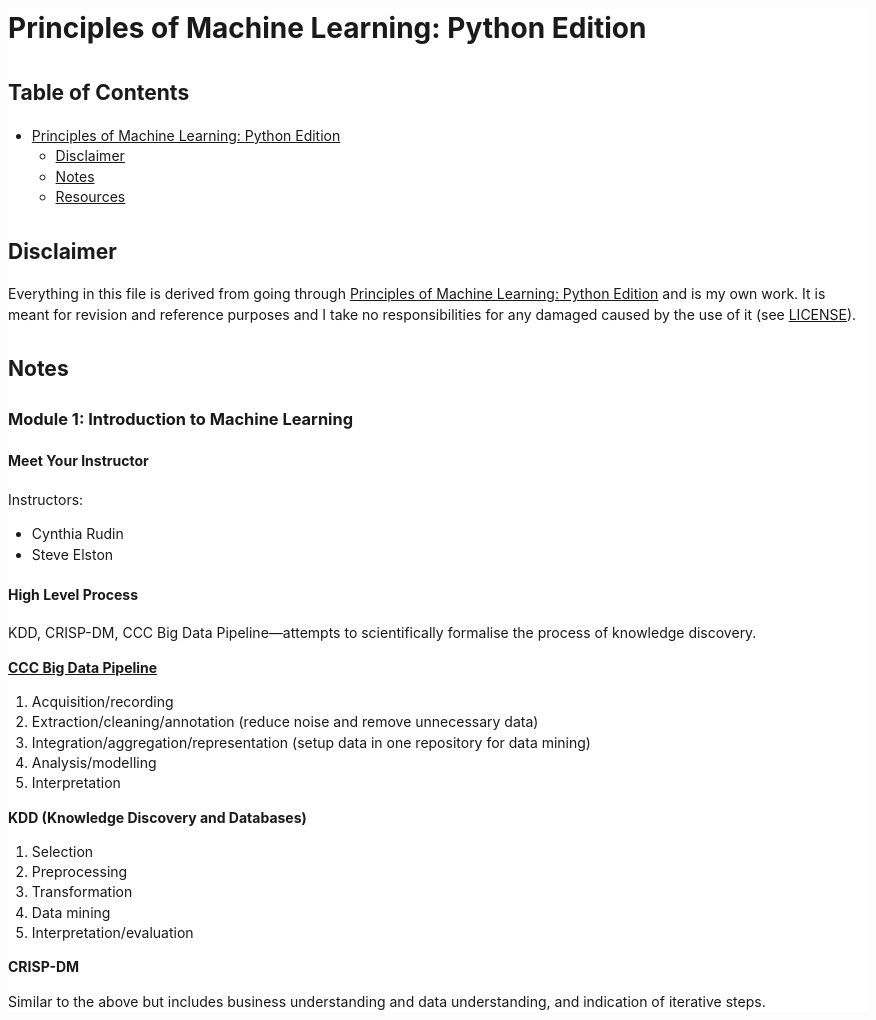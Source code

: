 # Principles of Machine Learning: Python Edition

## Table of Contents

* [Principles of Machine Learning: Python Edition](#principles-of-machine-learning:-python-edition)
  * [Disclaimer](#disclaimer)
  * [Notes](#notes)
  * [Resources](#resources)

## Disclaimer

Everything in this file is derived from going through [Principles of Machine Learning: Python Edition](https://www.edx.org/course/principles-of-machine-learning-python-edition) and is my own work. It is meant for revision and reference purposes and I take no responsibilities for any damaged caused by the use of it (see [LICENSE](https://github.com/honmanyau/study-notes/blob/master/LICENSE.md)).

## Notes

### Module 1: Introduction to Machine Learning

#### Meet Your Instructor

Instructors:
* Cynthia Rudin
* Steve Elston

#### High Level Process

KDD, CRISP-DM, CCC Big Data Pipeline—attempts to scientifically formalise the process of knowledge discovery.

**[CCC Big Data Pipeline](https://cra.org/ccc/wp-content/uploads/sites/2/2015/05/bigdatawhitepaper.pdf)**

1. Acquisition/recording
2. Extraction/cleaning/annotation (reduce noise and remove unnecessary data)
3. Integration/aggregation/representation (setup data in one repository for data mining)
4. Analysis/modelling
5. Interpretation

**KDD (Knowledge Discovery and Databases)**
1. Selection
2. Preprocessing
3. Transformation
4. Data mining
5. Interpretation/evaluation

**CRISP-DM**

Similar to the above but includes business understanding and data understanding, and indication of iterative steps.
